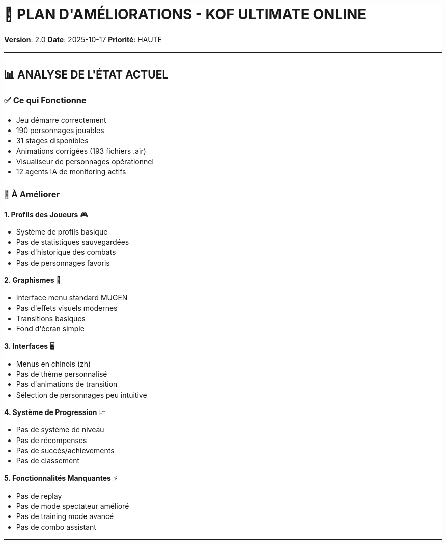 # 🚀 PLAN D'AMÉLIORATIONS - KOF ULTIMATE ONLINE

**Version**: 2.0
**Date**: 2025-10-17
**Priorité**: HAUTE

---

## 📊 ANALYSE DE L'ÉTAT ACTUEL

### ✅ Ce qui Fonctionne
- Jeu démarre correctement
- 190 personnages jouables
- 31 stages disponibles
- Animations corrigées (193 fichiers .air)
- Visualiseur de personnages opérationnel
- 12 agents IA de monitoring actifs

### 🔧 À Améliorer

**1. Profils des Joueurs** 🎮
- Système de profils basique
- Pas de statistiques sauvegardées
- Pas d'historique des combats
- Pas de personnages favoris

**2. Graphismes** 🎨
- Interface menu standard MUGEN
- Pas d'effets visuels modernes
- Transitions basiques
- Fond d'écran simple

**3. Interfaces** 🖥️
- Menus en chinois (zh)
- Pas de thème personnalisé
- Pas d'animations de transition
- Sélection de personnages peu intuitive

**4. Système de Progression** 📈
- Pas de système de niveau
- Pas de récompenses
- Pas de succès/achievements
- Pas de classement

**5. Fonctionnalités Manquantes** ⚡
- Pas de replay
- Pas de mode spectateur amélioré
- Pas de training mode avancé
- Pas de combo assistant

---
